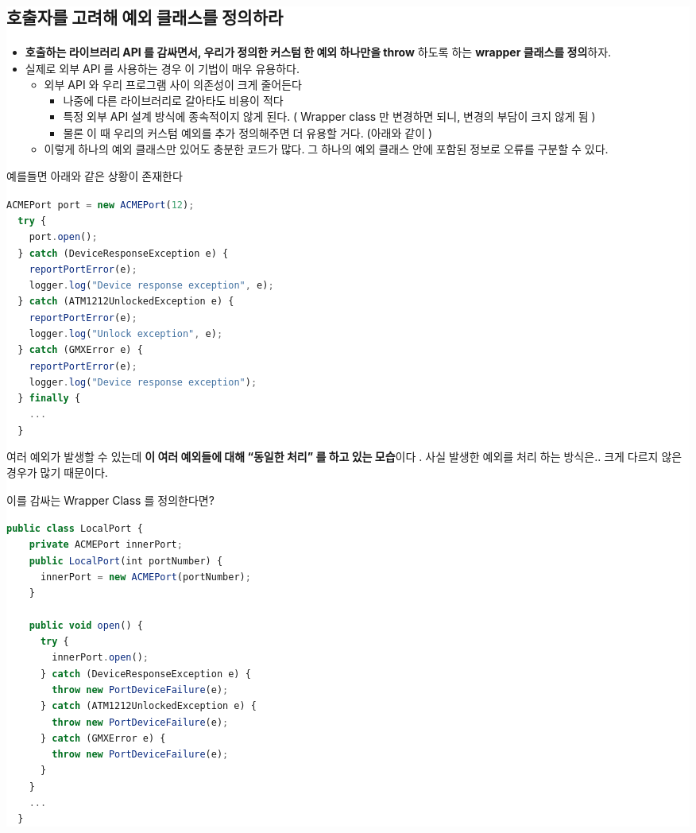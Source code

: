 ## 호출자를 고려해 예외 클래스를 정의하라

- **호출하는 라이브러리 API 를 감싸면서, 우리가 정의한 커스텀 한 예외 하나만을 throw** 하도록 하는 **wrapper 클래스를 정의**하자.
- 실제로 외부 API 를 사용하는 경우 이 기법이 매우 유용하다.
    - 외부 API 와 우리 프로그램 사이 의존성이 크게 줄어든다
        - 나중에 다른 라이브러리로 갈아타도 비용이 적다
        - 특정 외부 API 설계 방식에 종속적이지 않게 된다. ( Wrapper class 만 변경하면 되니, 변경의 부담이 크지 않게 됨 )
        - 물론 이 때 우리의 커스텀 예외를 추가 정의해주면 더 유용할 거다. (아래와 같이 )
    - 이렇게 하나의 예외 클래스만 있어도 충분한 코드가 많다. 그 하나의 예외 클래스 안에 포함된 정보로 오류를 구분할 수 있다.

예를들면 아래와 같은 상황이 존재한다

```jsx
ACMEPort port = new ACMEPort(12);
  try {
    port.open();
  } catch (DeviceResponseException e) {
    reportPortError(e);
    logger.log("Device response exception", e);
  } catch (ATM1212UnlockedException e) {
    reportPortError(e);
    logger.log("Unlock exception", e);
  } catch (GMXError e) {
    reportPortError(e);
    logger.log("Device response exception");
  } finally {
    ...
  }
```

여러 예외가 발생할 수 있는데 **이 여러 예외들에 대해 “동일한 처리” 를 하고 있는 모습**이다 . 사실 발생한 예외를 처리 하는 방식은.. 크게 다르지 않은 경우가 많기 때문이다.

이를 감싸는 Wrapper Class 를 정의한다면?

```jsx
public class LocalPort {
    private ACMEPort innerPort;
    public LocalPort(int portNumber) {
      innerPort = new ACMEPort(portNumber);
    }
    
    public void open() {
      try {
        innerPort.open();
      } catch (DeviceResponseException e) {
        throw new PortDeviceFailure(e);
      } catch (ATM1212UnlockedException e) {
        throw new PortDeviceFailure(e);
      } catch (GMXError e) {
        throw new PortDeviceFailure(e);
      }
    }
    ...
  }
```
